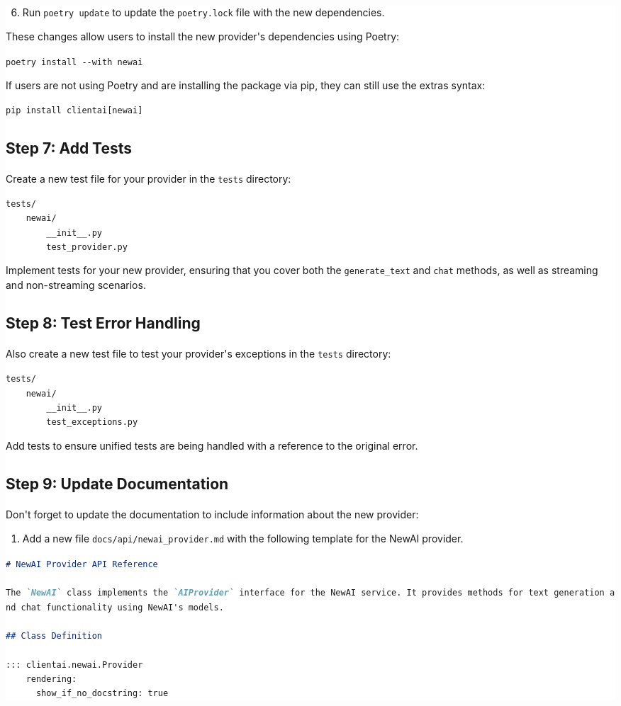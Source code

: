6. Run `poetry update` to update the `poetry.lock` file with the new dependencies.

These changes allow users to install the new provider's dependencies using Poetry:

```
poetry install --with newai
```

If users are not using Poetry and are installing the package via pip, they can still use the extras syntax:

```
pip install clientai[newai]
```

## Step 7: Add Tests

Create a new test file for your provider in the `tests` directory:

```
tests/
    newai/
        __init__.py
        test_provider.py
```

Implement tests for your new provider, ensuring that you cover both the `generate_text` and `chat` methods, as well as streaming and non-streaming scenarios.

## Step 8: Test Error Handling

Also create a new test file to test your provider's exceptions in the `tests` directory:

```
tests/
    newai/
        __init__.py
        test_exceptions.py
```

Add tests to ensure unified tests are being handled with a reference to the original error.

## Step 9: Update Documentation

Don't forget to update the documentation to include information about the new provider:

1. Add a new file `docs/api/newai_provider.md` with the following template for the NewAI provider.
```md
# NewAI Provider API Reference

The `NewAI` class implements the `AIProvider` interface for the NewAI service. It provides methods for text generation and chat functionality using NewAI's models.

## Class Definition

::: clientai.newai.Provider
    rendering:
      show_if_no_docstring: true
```
